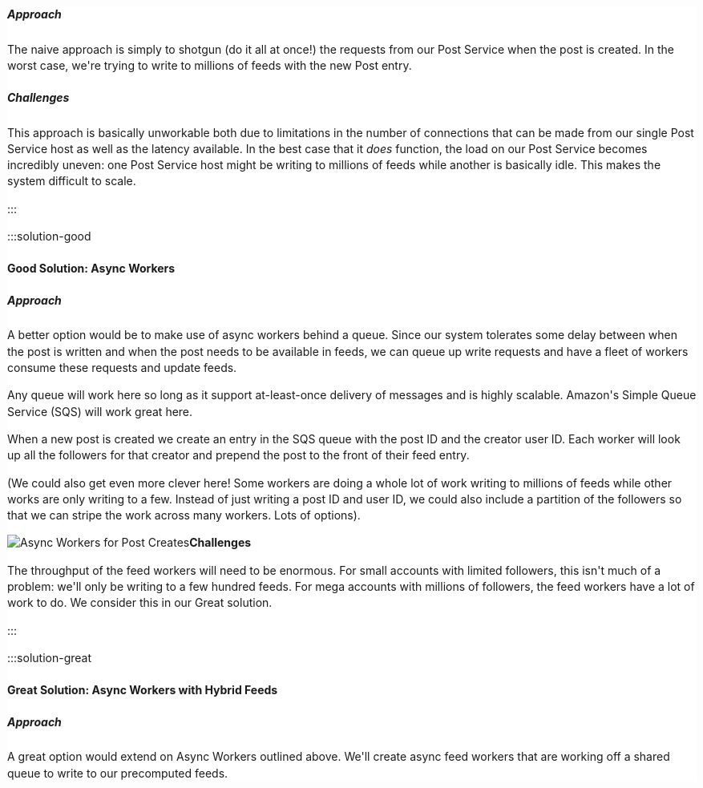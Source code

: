 ##### Approach

The naive approach is simply to shotgun (do it all at once!) the requests from our Post Service when the post is created. In the worst case, we're trying to write to millions of feeds with the new Post entry.

##### Challenges

This approach is basically unworkable both due to limitations in the number of connections that can be made from our single Post Service host as well as the latency available. In the best case that it *does* function, the load on our Post Service becomes incredibly uneven: one Post Service host might be writing to millions of feeds while another is basically idle. This makes the system difficult to scale.


:::

:::solution-good

#### Good Solution: Async Workers

##### Approach

A better option would be to make use of async workers behind a queue. Since our system tolerates some delay between when the post is written and when the post needs to be available in feeds, we can queue up write requests and have a fleet of workers consume these requests and update feeds.

Any queue will work here so long as it support at-least-once delivery of messages and is highly scalable. Amazon's Simple Queue Service (SQS) will work great here.

When a new post is created we create an entry in the SQS queue with the post ID and the creator user ID. Each worker will look up all the followers for that creator and prepend the post to the front of their feed entry.

(We could also get even more clever here! Some workers are doing a whole lot of work writing to millions of feeds while other works are only writing to a few. Instead of just writing a post ID and user ID, we could also include a partition of the followers so that we can stripe the work across many workers. Lots of options).

![Async Workers for Post Creates](https://d248djf5mc6iku.cloudfront.net/excalidraw/78be0b34f53d5cc6c8fd4efd574f6240)**Challenges**

The throughput of the feed workers will need to be enormous. For small accounts with limited followers, this isn't much of a problem: we'll only be writing to a few hundred feeds. For mega accounts with millions of followers, the feed workers have a lot of work to do. We consider this in our Great solution.


:::

:::solution-great

#### Great Solution: Async Workers with Hybrid Feeds

##### Approach

A great option would extend on Async Workers outlined above. We'll create async feed workers that are working off a shared queue to write to our precomputed feeds.
